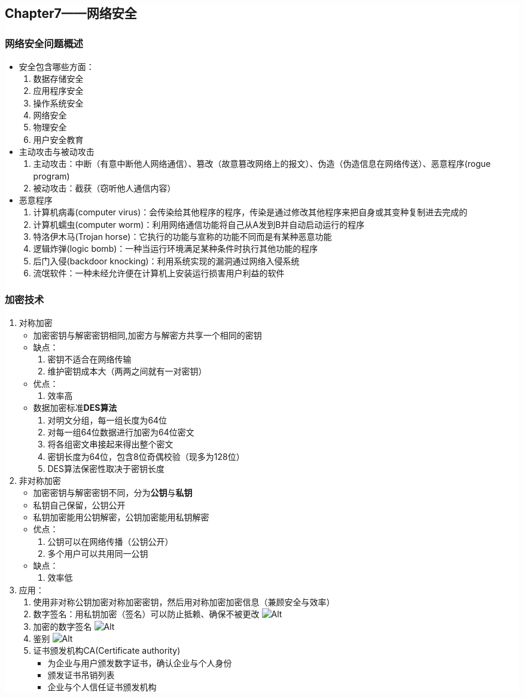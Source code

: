 
##  Chapter7——网络安全
###  网络安全问题概述
- 安全包含哪些方面：
	1. 数据存储安全
	2. 应用程序安全
	3. 操作系统安全
	4. 网络安全
	5. 物理安全
	6. 用户安全教育
- 主动攻击与被动攻击
	1. 主动攻击：中断（有意中断他人网络通信）、篡改（故意篡改网络上的报文）、伪造（伪造信息在网络传送）、恶意程序(rogue program)
	2. 被动攻击：截获（窃听他人通信内容）
- 恶意程序
	1. 计算机病毒(computer virus)：会传染给其他程序的程序，传染是通过修改其他程序来把自身或其变种复制进去完成的
	2. 计算机蠕虫(computer worm)：利用网络通信功能将自己从A发到B并自动启动运行的程序
	3. 特洛伊木马(Trojan horse)：它执行的功能与宣称的功能不同而是有某种恶意功能
	4. 逻辑炸弹(logic bomb)：一种当运行环境满足某种条件时执行其他功能的程序
	5. 后门入侵(backdoor knocking)：利用系统实现的漏洞通过网络入侵系统
	6. 流氓软件：一种未经允许便在计算机上安装运行损害用户利益的软件

###  加密技术
1. 对称加密
	- 加密密钥与解密密钥相同,加密方与解密方共享一个相同的密钥
	- 缺点：
		1. 密钥不适合在网络传输
		2. 维护密钥成本大（两两之间就有一对密钥）
	- 优点：
		1. 效率高
	- 数据加密标准**DES算法**
		1. 对明文分组，每一组长度为64位
		2. 对每一组64位数据进行加密为64位密文
		3. 将各组密文串接起来得出整个密文
		4. 密钥长度为64位，包含8位奇偶校验（现多为128位）
		5. DES算法保密性取决于密钥长度
2. 非对称加密
	- 加密密钥与解密密钥不同，分为**公钥**与**私钥**
	- 私钥自己保留，公钥公开
	- 私钥加密能用公钥解密，公钥加密能用私钥解密
	- 优点：
		1. 公钥可以在网络传播（公钥公开）
		2. 多个用户可以共用同一公钥
	- 缺点：
		1. 效率低
3. 应用：
	1. 使用非对称公钥加密对称加密密钥，然后用对称加密加密信息（兼顾安全与效率）
	2. 数字签名：用私钥加密（签名）可以防止抵赖、确保不被更改
	![Alt](https://raw.githubusercontent.com/Joyee691/image-hosting/main/Computer%20Network/img-ref-10(67).png)
	3. 加密的数字签名
	![Alt](https://raw.githubusercontent.com/Joyee691/image-hosting/main/Computer%20Network/img-ref-10(68).png)
	4. 鉴别
	![Alt](https://raw.githubusercontent.com/Joyee691/image-hosting/main/Computer%20Network/img-ref-10(69).png)
	5. 证书颁发机构CA(Certificate authority)
		- 为企业与用户颁发数字证书，确认企业与个人身份
		- 颁发证书吊销列表
		- 企业与个人信任证书颁发机构
